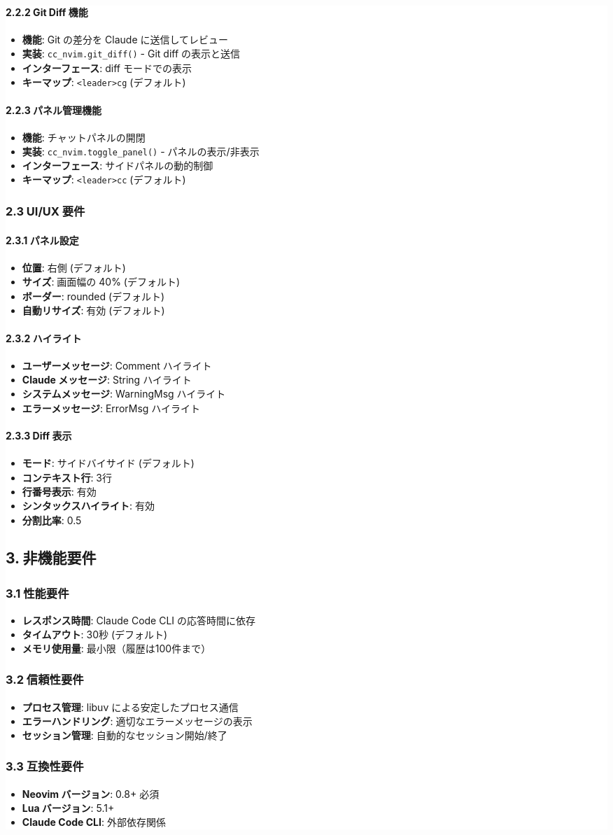 #### 2.2.2 Git Diff 機能
- **機能**: Git の差分を Claude に送信してレビュー
- **実装**: `cc_nvim.git_diff()` - Git diff の表示と送信
- **インターフェース**: diff モードでの表示
- **キーマップ**: `<leader>cg` (デフォルト)

#### 2.2.3 パネル管理機能
- **機能**: チャットパネルの開閉
- **実装**: `cc_nvim.toggle_panel()` - パネルの表示/非表示
- **インターフェース**: サイドパネルの動的制御
- **キーマップ**: `<leader>cc` (デフォルト)

### 2.3 UI/UX 要件

#### 2.3.1 パネル設定
- **位置**: 右側 (デフォルト)
- **サイズ**: 画面幅の 40% (デフォルト)
- **ボーダー**: rounded (デフォルト)
- **自動リサイズ**: 有効 (デフォルト)

#### 2.3.2 ハイライト
- **ユーザーメッセージ**: Comment ハイライト
- **Claude メッセージ**: String ハイライト
- **システムメッセージ**: WarningMsg ハイライト
- **エラーメッセージ**: ErrorMsg ハイライト

#### 2.3.3 Diff 表示
- **モード**: サイドバイサイド (デフォルト)
- **コンテキスト行**: 3行
- **行番号表示**: 有効
- **シンタックスハイライト**: 有効
- **分割比率**: 0.5

## 3. 非機能要件

### 3.1 性能要件
- **レスポンス時間**: Claude Code CLI の応答時間に依存
- **タイムアウト**: 30秒 (デフォルト)
- **メモリ使用量**: 最小限（履歴は100件まで）

### 3.2 信頼性要件
- **プロセス管理**: libuv による安定したプロセス通信
- **エラーハンドリング**: 適切なエラーメッセージの表示
- **セッション管理**: 自動的なセッション開始/終了

### 3.3 互換性要件
- **Neovim バージョン**: 0.8+ 必須
- **Lua バージョン**: 5.1+
- **Claude Code CLI**: 外部依存関係
